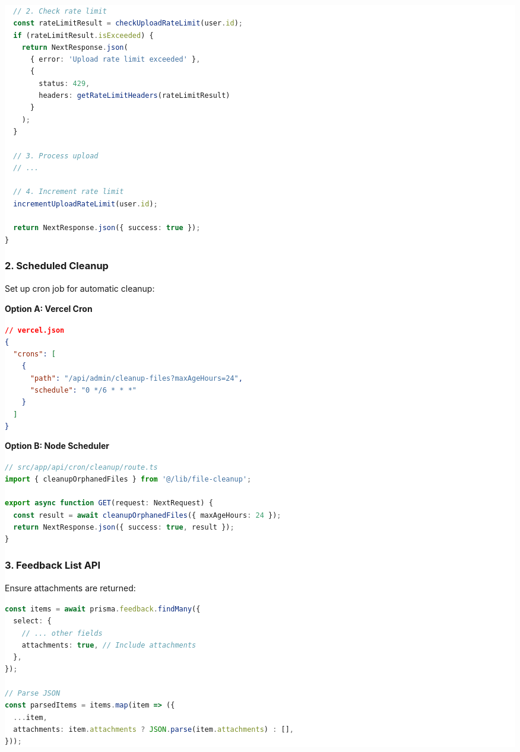 ```typescript
  // 2. Check rate limit
  const rateLimitResult = checkUploadRateLimit(user.id);
  if (rateLimitResult.isExceeded) {
    return NextResponse.json(
      { error: 'Upload rate limit exceeded' },
      {
        status: 429,
        headers: getRateLimitHeaders(rateLimitResult)
      }
    );
  }

  // 3. Process upload
  // ...

  // 4. Increment rate limit
  incrementUploadRateLimit(user.id);

  return NextResponse.json({ success: true });
}
```

### 2. Scheduled Cleanup
Set up cron job for automatic cleanup:

**Option A: Vercel Cron**
```json
// vercel.json
{
  "crons": [
    {
      "path": "/api/admin/cleanup-files?maxAgeHours=24",
      "schedule": "0 */6 * * *"
    }
  ]
}
```

**Option B: Node Scheduler**
```typescript
// src/app/api/cron/cleanup/route.ts
import { cleanupOrphanedFiles } from '@/lib/file-cleanup';

export async function GET(request: NextRequest) {
  const result = await cleanupOrphanedFiles({ maxAgeHours: 24 });
  return NextResponse.json({ success: true, result });
}
```

### 3. Feedback List API
Ensure attachments are returned:
```typescript
const items = await prisma.feedback.findMany({
  select: {
    // ... other fields
    attachments: true, // Include attachments
  },
});

// Parse JSON
const parsedItems = items.map(item => ({
  ...item,
  attachments: item.attachments ? JSON.parse(item.attachments) : [],
}));
```